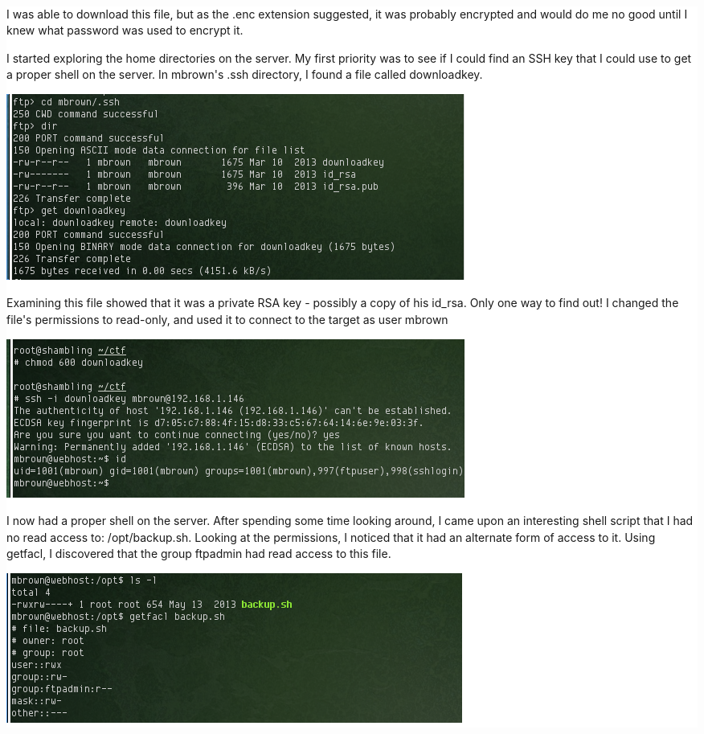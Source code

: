 I was able to download this file, but as the .enc extension suggested, it was probably encrypted and would do me no good until I knew what password was used to encrypt it.

I started exploring the home directories on the server. My first priority was to see if I could find an SSH key that I could use to get a proper shell on the server. In mbrown's .ssh directory, I found a file called downloadkey.

![](/images/2013-12-28/23.png)

Examining this file showed that it was a private RSA key - possibly a copy of his id_rsa. Only one way to find out! I changed the file's permissions to read-only, and used it to connect to the target as user mbrown

![](/images/2013-12-28/24.png)

I now had a proper shell on the server. After spending some time looking around, I came upon an interesting shell script that I had no read access to: /opt/backup.sh. Looking at the permissions, I noticed that it had an alternate form of access to it. Using getfacl, I discovered that the group ftpadmin had read access to this file.

![](/images/2013-12-28/25.png)

